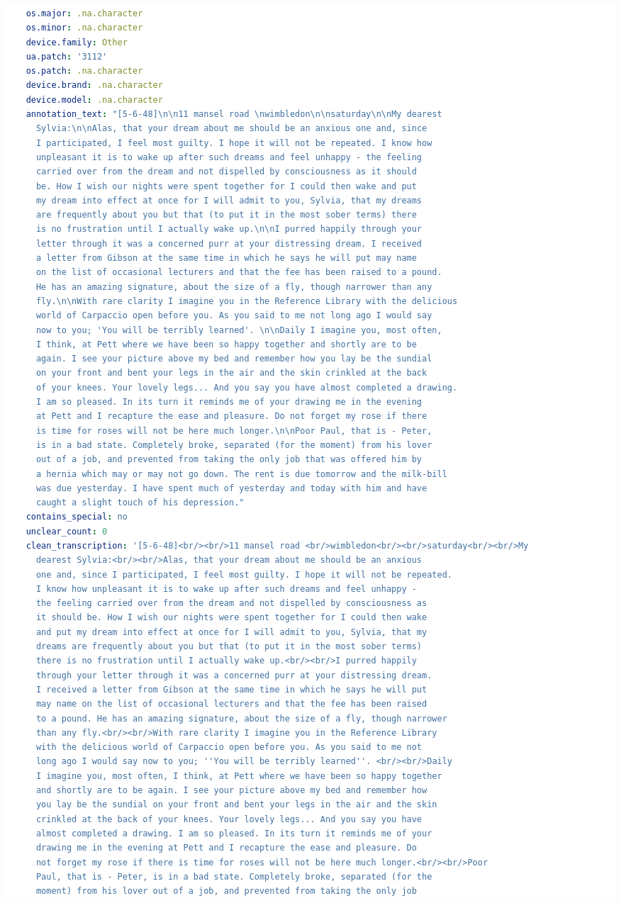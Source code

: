 ```yaml
    os.major: .na.character
    os.minor: .na.character
    device.family: Other
    ua.patch: '3112'
    os.patch: .na.character
    device.brand: .na.character
    device.model: .na.character
    annotation_text: "[5-6-48]\n\n11 mansel road \nwimbledon\n\nsaturday\n\nMy dearest
      Sylvia:\n\nAlas, that your dream about me should be an anxious one and, since
      I participated, I feel most guilty. I hope it will not be repeated. I know how
      unpleasant it is to wake up after such dreams and feel unhappy - the feeling
      carried over from the dream and not dispelled by consciousness as it should
      be. How I wish our nights were spent together for I could then wake and put
      my dream into effect at once for I will admit to you, Sylvia, that my dreams
      are frequently about you but that (to put it in the most sober terms) there
      is no frustration until I actually wake up.\n\nI purred happily through your
      letter through it was a concerned purr at your distressing dream. I received
      a letter from Gibson at the same time in which he says he will put may name
      on the list of occasional lecturers and that the fee has been raised to a pound.
      He has an amazing signature, about the size of a fly, though narrower than any
      fly.\n\nWith rare clarity I imagine you in the Reference Library with the delicious
      world of Carpaccio open before you. As you said to me not long ago I would say
      now to you; 'You will be terribly learned'. \n\nDaily I imagine you, most often,
      I think, at Pett where we have been so happy together and shortly are to be
      again. I see your picture above my bed and remember how you lay be the sundial
      on your front and bent your legs in the air and the skin crinkled at the back
      of your knees. Your lovely legs... And you say you have almost completed a drawing.
      I am so pleased. In its turn it reminds me of your drawing me in the evening
      at Pett and I recapture the ease and pleasure. Do not forget my rose if there
      is time for roses will not be here much longer.\n\nPoor Paul, that is - Peter,
      is in a bad state. Completely broke, separated (for the moment) from his lover
      out of a job, and prevented from taking the only job that was offered him by
      a hernia which may or may not go down. The rent is due tomorrow and the milk-bill
      was due yesterday. I have spent much of yesterday and today with him and have
      caught a slight touch of his depression."
    contains_special: no
    unclear_count: 0
    clean_transcription: '[5-6-48]<br/><br/>11 mansel road <br/>wimbledon<br/><br/>saturday<br/><br/>My
      dearest Sylvia:<br/><br/>Alas, that your dream about me should be an anxious
      one and, since I participated, I feel most guilty. I hope it will not be repeated.
      I know how unpleasant it is to wake up after such dreams and feel unhappy -
      the feeling carried over from the dream and not dispelled by consciousness as
      it should be. How I wish our nights were spent together for I could then wake
      and put my dream into effect at once for I will admit to you, Sylvia, that my
      dreams are frequently about you but that (to put it in the most sober terms)
      there is no frustration until I actually wake up.<br/><br/>I purred happily
      through your letter through it was a concerned purr at your distressing dream.
      I received a letter from Gibson at the same time in which he says he will put
      may name on the list of occasional lecturers and that the fee has been raised
      to a pound. He has an amazing signature, about the size of a fly, though narrower
      than any fly.<br/><br/>With rare clarity I imagine you in the Reference Library
      with the delicious world of Carpaccio open before you. As you said to me not
      long ago I would say now to you; ''You will be terribly learned''. <br/><br/>Daily
      I imagine you, most often, I think, at Pett where we have been so happy together
      and shortly are to be again. I see your picture above my bed and remember how
      you lay be the sundial on your front and bent your legs in the air and the skin
      crinkled at the back of your knees. Your lovely legs... And you say you have
      almost completed a drawing. I am so pleased. In its turn it reminds me of your
      drawing me in the evening at Pett and I recapture the ease and pleasure. Do
      not forget my rose if there is time for roses will not be here much longer.<br/><br/>Poor
      Paul, that is - Peter, is in a bad state. Completely broke, separated (for the
      moment) from his lover out of a job, and prevented from taking the only job
```
